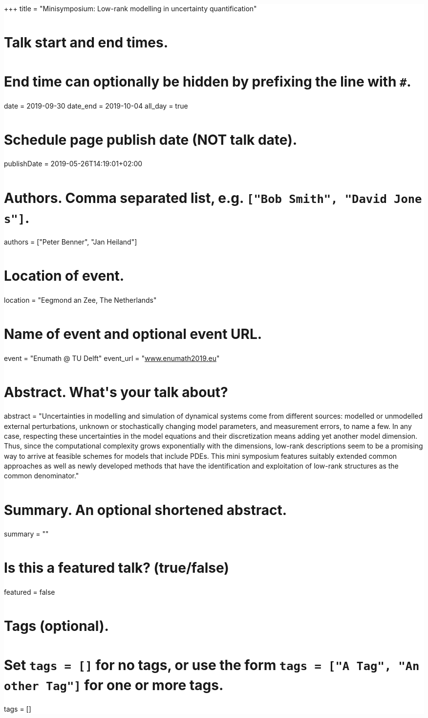 +++
title = "Minisymposium: Low-rank modelling in uncertainty quantification"

# Talk start and end times.
#   End time can optionally be hidden by prefixing the line with `#`.
date = 2019-09-30
date_end = 2019-10-04
all_day = true

# Schedule page publish date (NOT talk date).
publishDate = 2019-05-26T14:19:01+02:00

# Authors. Comma separated list, e.g. `["Bob Smith", "David Jones"]`.
authors = ["Peter Benner", "Jan Heiland"]

# Location of event.
location = "Eegmond an Zee, The Netherlands"

# Name of event and optional event URL.
event = "Enumath @ TU Delft"
event_url = "www.enumath2019.eu"

# Abstract. What's your talk about?
abstract = "Uncertainties in modelling and simulation of dynamical systems come from different sources: modelled or unmodelled external perturbations, unknown or stochastically changing model parameters, and measurement errors, to name a few. In any case, respecting these uncertainties in the model equations and their discretization means adding yet another model dimension. Thus, since the computational complexity grows exponentially with the dimensions, low-rank descriptions seem to be a promising way to arrive at feasible schemes for models that include PDEs. This mini symposium features suitably extended common approaches as well as newly developed methods that have the identification and exploitation of low-rank structures as the common denominator."

# Summary. An optional shortened abstract.
summary = ""

# Is this a featured talk? (true/false)
featured = false

# Tags (optional).
#   Set `tags = []` for no tags, or use the form `tags = ["A Tag", "Another Tag"]` for one or more tags.
tags = []

